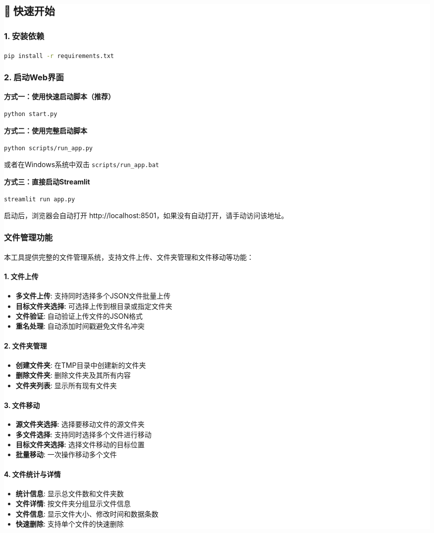 ## 🚀 快速开始

### 1. 安装依赖

```bash
pip install -r requirements.txt
```

### 2. 启动Web界面

**方式一：使用快速启动脚本（推荐）**
```bash
python start.py
```

**方式二：使用完整启动脚本**
```bash
python scripts/run_app.py
```
或者在Windows系统中双击 `scripts/run_app.bat`

**方式三：直接启动Streamlit**
```bash
streamlit run app.py
```

启动后，浏览器会自动打开 http://localhost:8501，如果没有自动打开，请手动访问该地址。

### 文件管理功能

本工具提供完整的文件管理系统，支持文件上传、文件夹管理和文件移动等功能：

#### 1. 文件上传
- **多文件上传**: 支持同时选择多个JSON文件批量上传
- **目标文件夹选择**: 可选择上传到根目录或指定文件夹
- **文件验证**: 自动验证上传文件的JSON格式
- **重名处理**: 自动添加时间戳避免文件名冲突

#### 2. 文件夹管理
- **创建文件夹**: 在TMP目录中创建新的文件夹
- **删除文件夹**: 删除文件夹及其所有内容
- **文件夹列表**: 显示所有现有文件夹

#### 3. 文件移动
- **源文件夹选择**: 选择要移动文件的源文件夹
- **多文件选择**: 支持同时选择多个文件进行移动
- **目标文件夹选择**: 选择文件移动的目标位置
- **批量移动**: 一次操作移动多个文件

#### 4. 文件统计与详情
- **统计信息**: 显示总文件数和文件夹数
- **文件详情**: 按文件夹分组显示文件信息
- **文件信息**: 显示文件大小、修改时间和数据条数
- **快速删除**: 支持单个文件的快速删除
